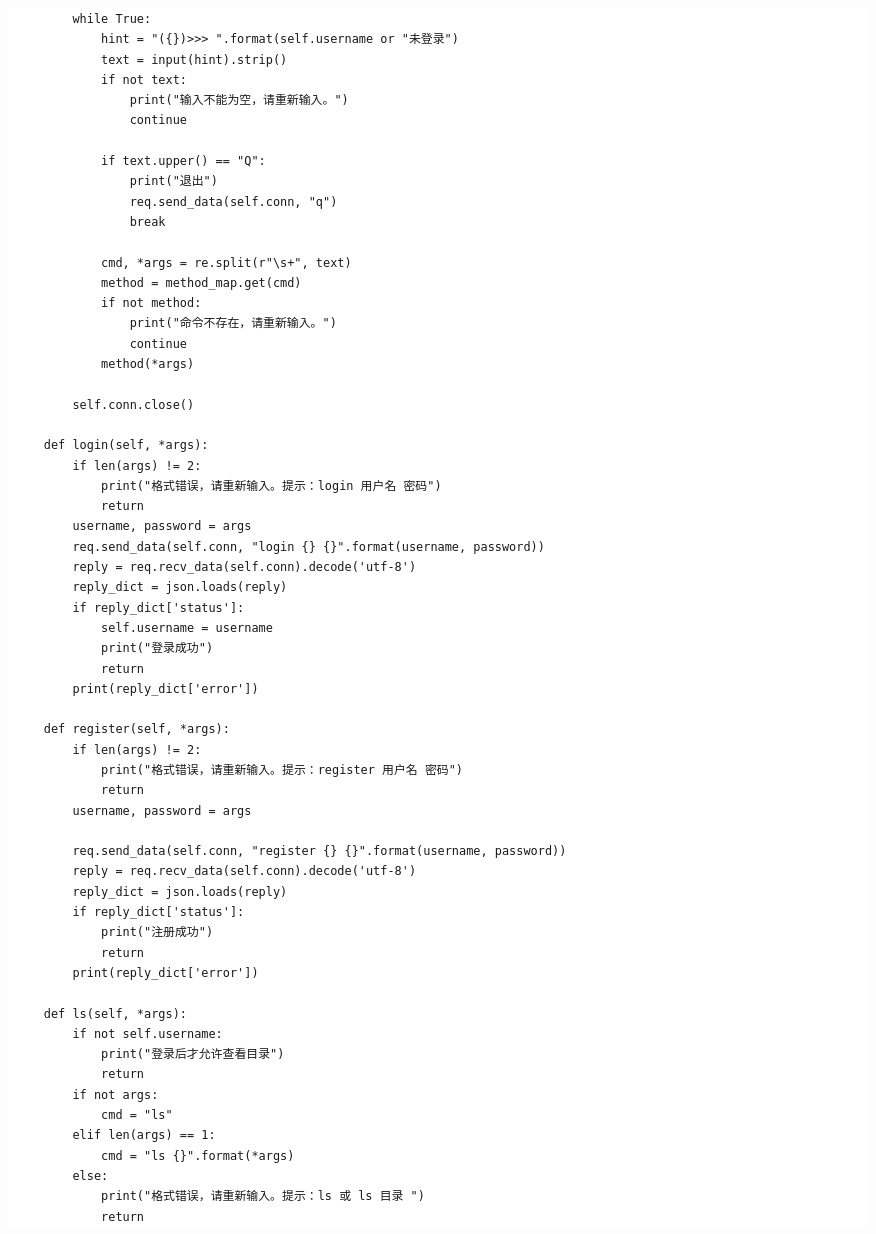              while True:
                 hint = "({})>>> ".format(self.username or "未登录")
                 text = input(hint).strip()
                 if not text:
                     print("输入不能为空，请重新输入。")
                     continue
     
                 if text.upper() == "Q":
                     print("退出")
                     req.send_data(self.conn, "q")
                     break
     
                 cmd, *args = re.split(r"\s+", text)
                 method = method_map.get(cmd)
                 if not method:
                     print("命令不存在，请重新输入。")
                     continue
                 method(*args)
     
             self.conn.close()
     
         def login(self, *args):
             if len(args) != 2:
                 print("格式错误，请重新输入。提示：login 用户名 密码")
                 return
             username, password = args
             req.send_data(self.conn, "login {} {}".format(username, password))
             reply = req.recv_data(self.conn).decode('utf-8')
             reply_dict = json.loads(reply)
             if reply_dict['status']:
                 self.username = username
                 print("登录成功")
                 return
             print(reply_dict['error'])
     
         def register(self, *args):
             if len(args) != 2:
                 print("格式错误，请重新输入。提示：register 用户名 密码")
                 return
             username, password = args
     
             req.send_data(self.conn, "register {} {}".format(username, password))
             reply = req.recv_data(self.conn).decode('utf-8')
             reply_dict = json.loads(reply)
             if reply_dict['status']:
                 print("注册成功")
                 return
             print(reply_dict['error'])
     
         def ls(self, *args):
             if not self.username:
                 print("登录后才允许查看目录")
                 return
             if not args:
                 cmd = "ls"
             elif len(args) == 1:
                 cmd = "ls {}".format(*args)
             else:
                 print("格式错误，请重新输入。提示：ls 或 ls 目录 ")
                 return
     